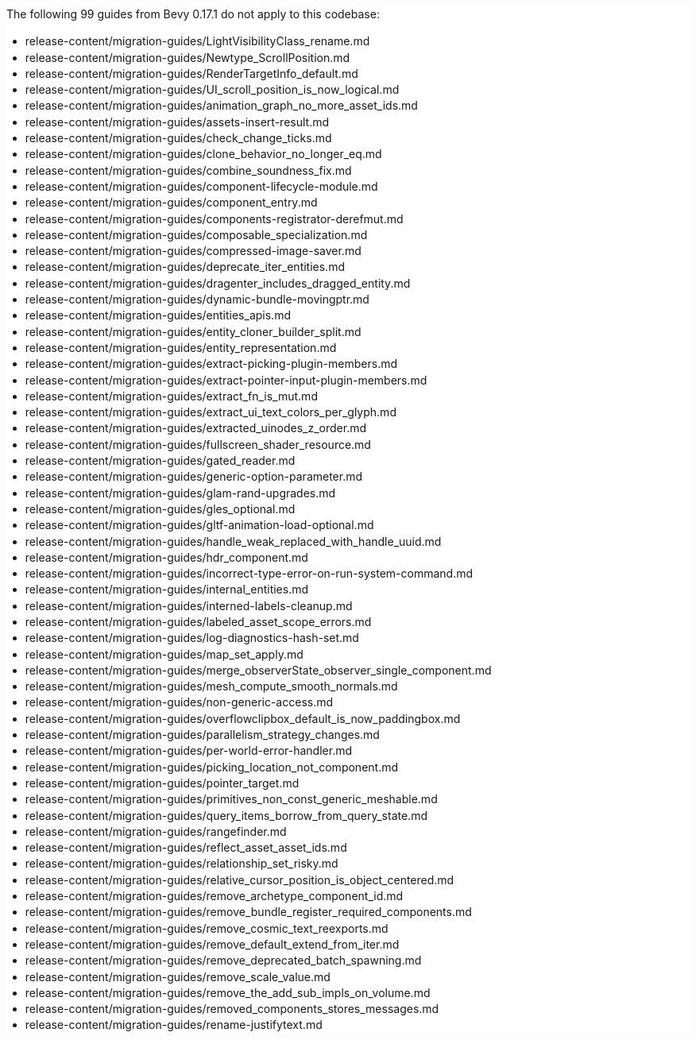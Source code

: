 The following 99 guides from Bevy 0.17.1 do not apply to this codebase:

- release-content/migration-guides/LightVisibilityClass_rename.md
- release-content/migration-guides/Newtype_ScrollPosition.md
- release-content/migration-guides/RenderTargetInfo_default.md
- release-content/migration-guides/UI_scroll_position_is_now_logical.md
- release-content/migration-guides/animation_graph_no_more_asset_ids.md
- release-content/migration-guides/assets-insert-result.md
- release-content/migration-guides/check_change_ticks.md
- release-content/migration-guides/clone_behavior_no_longer_eq.md
- release-content/migration-guides/combine_soundness_fix.md
- release-content/migration-guides/component-lifecycle-module.md
- release-content/migration-guides/component_entry.md
- release-content/migration-guides/components-registrator-derefmut.md
- release-content/migration-guides/composable_specialization.md
- release-content/migration-guides/compressed-image-saver.md
- release-content/migration-guides/deprecate_iter_entities.md
- release-content/migration-guides/dragenter_includes_dragged_entity.md
- release-content/migration-guides/dynamic-bundle-movingptr.md
- release-content/migration-guides/entities_apis.md
- release-content/migration-guides/entity_cloner_builder_split.md
- release-content/migration-guides/entity_representation.md
- release-content/migration-guides/extract-picking-plugin-members.md
- release-content/migration-guides/extract-pointer-input-plugin-members.md
- release-content/migration-guides/extract_fn_is_mut.md
- release-content/migration-guides/extract_ui_text_colors_per_glyph.md
- release-content/migration-guides/extracted_uinodes_z_order.md
- release-content/migration-guides/fullscreen_shader_resource.md
- release-content/migration-guides/gated_reader.md
- release-content/migration-guides/generic-option-parameter.md
- release-content/migration-guides/glam-rand-upgrades.md
- release-content/migration-guides/gles_optional.md
- release-content/migration-guides/gltf-animation-load-optional.md
- release-content/migration-guides/handle_weak_replaced_with_handle_uuid.md
- release-content/migration-guides/hdr_component.md
- release-content/migration-guides/incorrect-type-error-on-run-system-command.md
- release-content/migration-guides/internal_entities.md
- release-content/migration-guides/interned-labels-cleanup.md
- release-content/migration-guides/labeled_asset_scope_errors.md
- release-content/migration-guides/log-diagnostics-hash-set.md
- release-content/migration-guides/map_set_apply.md
- release-content/migration-guides/merge_observerState_observer_single_component.md
- release-content/migration-guides/mesh_compute_smooth_normals.md
- release-content/migration-guides/non-generic-access.md
- release-content/migration-guides/overflowclipbox_default_is_now_paddingbox.md
- release-content/migration-guides/parallelism_strategy_changes.md
- release-content/migration-guides/per-world-error-handler.md
- release-content/migration-guides/picking_location_not_component.md
- release-content/migration-guides/pointer_target.md
- release-content/migration-guides/primitives_non_const_generic_meshable.md
- release-content/migration-guides/query_items_borrow_from_query_state.md
- release-content/migration-guides/rangefinder.md
- release-content/migration-guides/reflect_asset_asset_ids.md
- release-content/migration-guides/relationship_set_risky.md
- release-content/migration-guides/relative_cursor_position_is_object_centered.md
- release-content/migration-guides/remove_archetype_component_id.md
- release-content/migration-guides/remove_bundle_register_required_components.md
- release-content/migration-guides/remove_cosmic_text_reexports.md
- release-content/migration-guides/remove_default_extend_from_iter.md
- release-content/migration-guides/remove_deprecated_batch_spawning.md
- release-content/migration-guides/remove_scale_value.md
- release-content/migration-guides/remove_the_add_sub_impls_on_volume.md
- release-content/migration-guides/removed_components_stores_messages.md
- release-content/migration-guides/rename-justifytext.md